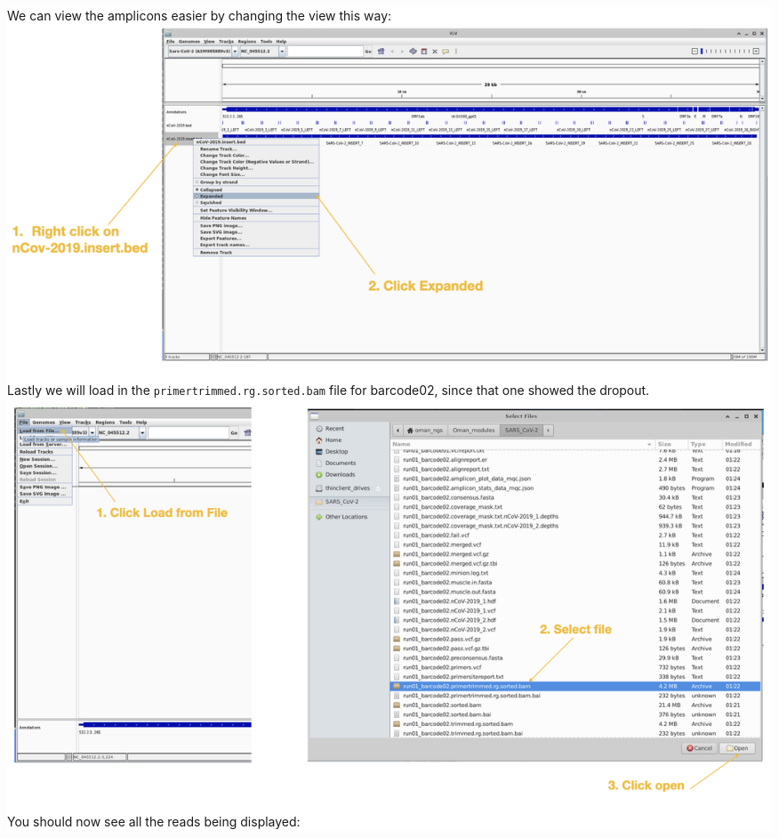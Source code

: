 We can view the amplicons easier by changing the view this way:
![](figures/sars-17.png)

Lastly we will load in the `primertrimmed.rg.sorted.bam` file for barcode02, since that one showed the dropout.
![](figures/sars-15.png)

You should now see all the reads being displayed: